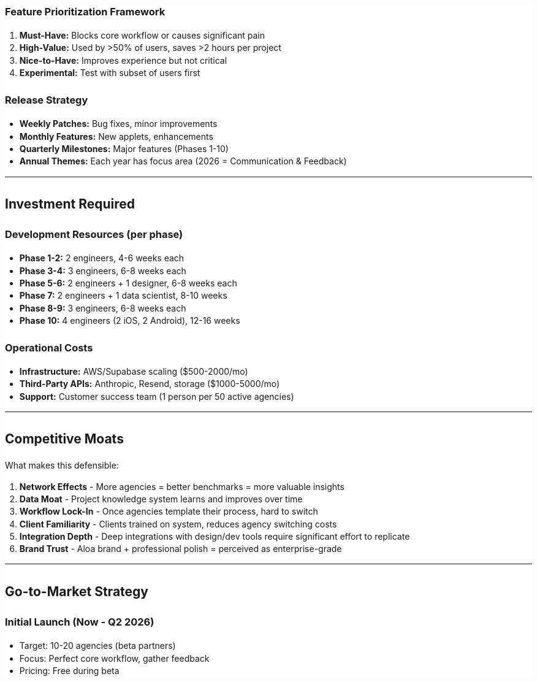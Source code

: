 ### Feature Prioritization Framework
1. **Must-Have:** Blocks core workflow or causes significant pain
2. **High-Value:** Used by >50% of users, saves >2 hours per project
3. **Nice-to-Have:** Improves experience but not critical
4. **Experimental:** Test with subset of users first

### Release Strategy
- **Weekly Patches:** Bug fixes, minor improvements
- **Monthly Features:** New applets, enhancements
- **Quarterly Milestones:** Major features (Phases 1-10)
- **Annual Themes:** Each year has focus area (2026 = Communication & Feedback)

---

## Investment Required

### Development Resources (per phase)
- **Phase 1-2:** 2 engineers, 4-6 weeks each
- **Phase 3-4:** 3 engineers, 6-8 weeks each
- **Phase 5-6:** 2 engineers + 1 designer, 6-8 weeks each
- **Phase 7:** 2 engineers + 1 data scientist, 8-10 weeks
- **Phase 8-9:** 3 engineers, 6-8 weeks each
- **Phase 10:** 4 engineers (2 iOS, 2 Android), 12-16 weeks

### Operational Costs
- **Infrastructure:** AWS/Supabase scaling ($500-2000/mo)
- **Third-Party APIs:** Anthropic, Resend, storage ($1000-5000/mo)
- **Support:** Customer success team (1 person per 50 active agencies)

---

## Competitive Moats

What makes this defensible:

1. **Network Effects** - More agencies = better benchmarks = more valuable insights
2. **Data Moat** - Project knowledge system learns and improves over time
3. **Workflow Lock-In** - Once agencies template their process, hard to switch
4. **Client Familiarity** - Clients trained on system, reduces agency switching costs
5. **Integration Depth** - Deep integrations with design/dev tools require significant effort to replicate
6. **Brand Trust** - Aloa brand + professional polish = perceived as enterprise-grade

---

## Go-to-Market Strategy

### Initial Launch (Now - Q2 2026)
- Target: 10-20 agencies (beta partners)
- Focus: Perfect core workflow, gather feedback
- Pricing: Free during beta
